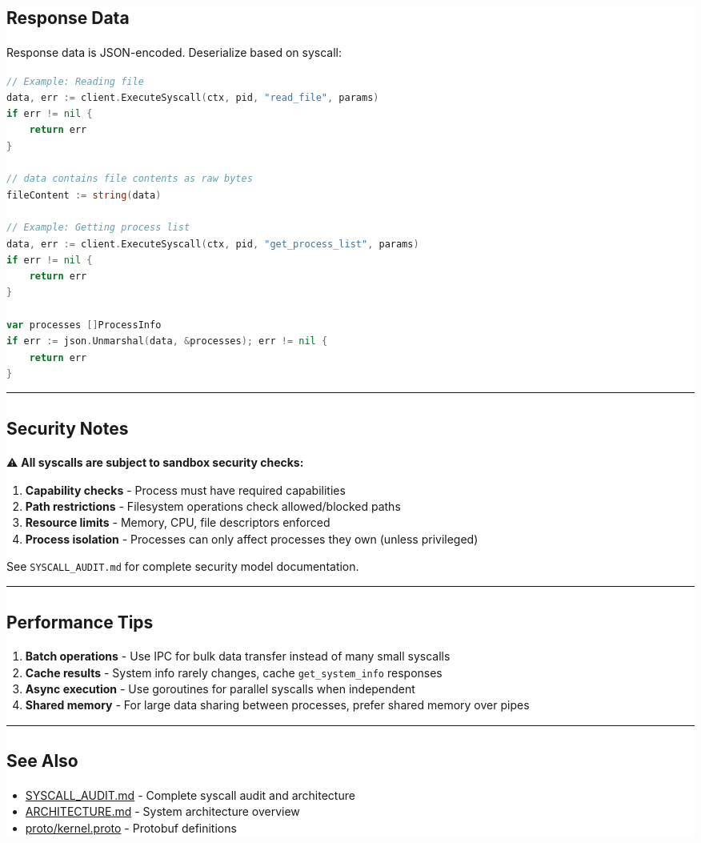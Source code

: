 ## Response Data

Response data is JSON-encoded. Deserialize based on syscall:

```go
// Example: Reading file
data, err := client.ExecuteSyscall(ctx, pid, "read_file", params)
if err != nil {
    return err
}

// data contains file contents as raw bytes
fileContent := string(data)

// Example: Getting process list
data, err := client.ExecuteSyscall(ctx, pid, "get_process_list", params)
if err != nil {
    return err
}

var processes []ProcessInfo
if err := json.Unmarshal(data, &processes); err != nil {
    return err
}
```

---

## Security Notes

⚠️ **All syscalls are subject to sandbox security checks:**

1. **Capability checks** - Process must have required capabilities
2. **Path restrictions** - Filesystem operations check allowed/blocked paths
3. **Resource limits** - Memory, CPU, file descriptors enforced
4. **Process isolation** - Processes can only affect processes they own (unless privileged)

See `SYSCALL_AUDIT.md` for complete security model documentation.

---

## Performance Tips

1. **Batch operations** - Use IPC for bulk data transfer instead of many small syscalls
2. **Cache results** - System info rarely changes, cache `get_system_info` responses
3. **Async execution** - Use goroutines for parallel syscalls when independent
4. **Shared memory** - For large data sharing between processes, prefer shared memory over pipes

---

## See Also

- [SYSCALL_AUDIT.md](./SYSCALL_AUDIT.md) - Complete syscall audit and architecture
- [ARCHITECTURE.md](./ARCHITECTURE.md) - System architecture overview
- [proto/kernel.proto](../proto/kernel.proto) - Protobuf definitions
